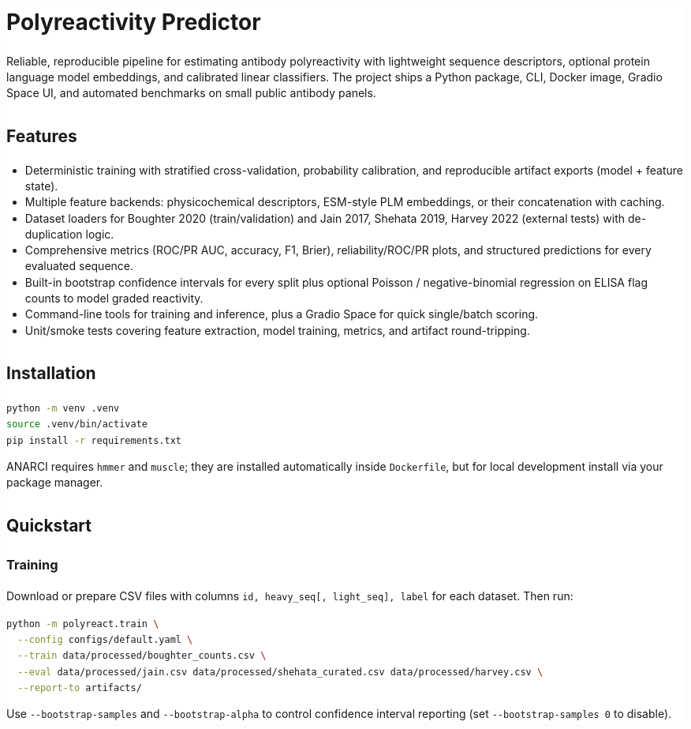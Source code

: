 # Polyreactivity Predictor

Reliable, reproducible pipeline for estimating antibody polyreactivity with
lightweight sequence descriptors, optional protein language model embeddings,
and calibrated linear classifiers. The project ships a Python package, CLI,
Docker image, Gradio Space UI, and automated benchmarks on small public
antibody panels.

## Features

- Deterministic training with stratified cross-validation, probability
  calibration, and reproducible artifact exports (model + feature state).
- Multiple feature backends: physicochemical descriptors, ESM-style PLM
  embeddings, or their concatenation with caching.
- Dataset loaders for Boughter 2020 (train/validation) and Jain 2017,
  Shehata 2019, Harvey 2022 (external tests) with de-duplication logic.
- Comprehensive metrics (ROC/PR AUC, accuracy, F1, Brier), reliability/ROC/PR
  plots, and structured predictions for every evaluated sequence.
- Built-in bootstrap confidence intervals for every split plus optional
  Poisson / negative-binomial regression on ELISA flag counts to model graded reactivity.
- Command-line tools for training and inference, plus a Gradio Space for quick
  single/batch scoring.
- Unit/smoke tests covering feature extraction, model training, metrics, and
  artifact round-tripping.

## Installation

```bash
python -m venv .venv
source .venv/bin/activate
pip install -r requirements.txt
```

ANARCI requires `hmmer` and `muscle`; they are installed automatically inside
`Dockerfile`, but for local development install via your package manager.

## Quickstart

### Training

Download or prepare CSV files with columns `id, heavy_seq[, light_seq], label`
for each dataset. Then run:

```bash
python -m polyreact.train \
  --config configs/default.yaml \
  --train data/processed/boughter_counts.csv \
  --eval data/processed/jain.csv data/processed/shehata_curated.csv data/processed/harvey.csv \
  --report-to artifacts/
```
Use `--bootstrap-samples` and `--bootstrap-alpha` to control confidence
interval reporting (set `--bootstrap-samples 0` to disable).

